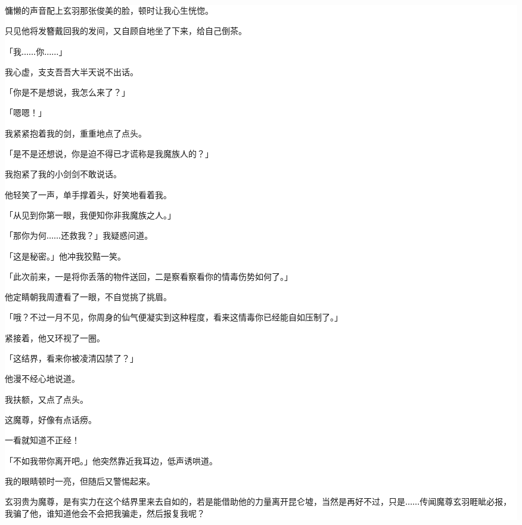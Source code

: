 慵懒的声音配上玄羽那张俊美的脸，顿时让我心生恍惚。


只见他将发簪戴回我的发间，又自顾自地坐了下来，给自己倒茶。


「我……你……」


我心虚，支支吾吾大半天说不出话。


「你是不是想说，我怎么来了？」


「嗯嗯！」


我紧紧抱着我的剑，重重地点了点头。


「是不是还想说，你是迫不得已才谎称是我魔族人的？」


我抱紧了我的小剑剑不敢说话。


他轻笑了一声，单手撑着头，好笑地看着我。


「从见到你第一眼，我便知你非我魔族之人。」


「那你为何……还救我？」我疑惑问道。


「这是秘密。」他冲我狡黠一笑。


「此次前来，一是将你丢落的物件送回，二是察看察看你的情毒伤势如何了。」


他定睛朝我周遭看了一眼，不自觉挑了挑眉。


「哦？不过一月不见，你周身的仙气便凝实到这种程度，看来这情毒你已经能自如压制了。」


紧接着，他又环视了一圈。


「这结界，看来你被凌清囚禁了？」


他漫不经心地说道。


我扶额，又点了点头。


这魔尊，好像有点话痨。


一看就知道不正经！


「不如我带你离开吧。」他突然靠近我耳边，低声诱哄道。


我的眼睛顿时一亮，但随后又警惕起来。


玄羽贵为魔尊，是有实力在这个结界里来去自如的，若是能借助他的力量离开昆仑墟，当然是再好不过，只是……传闻魔尊玄羽睚眦必报，我骗了他，谁知道他会不会把我骗走，然后报复我呢？
